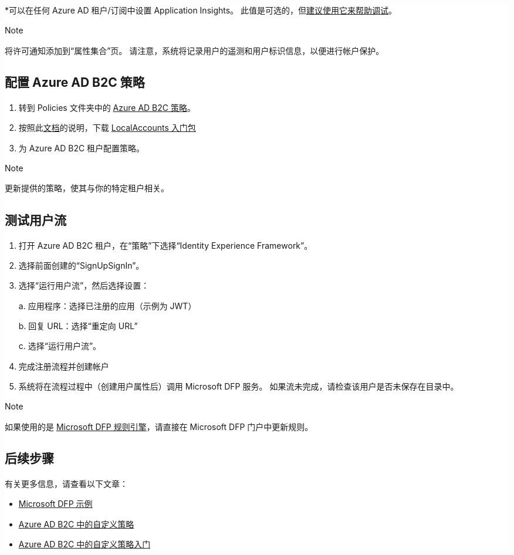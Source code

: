 *可以在任何 Azure AD 租户/订阅中设置 Application Insights。 此值是可选的，但[建议使用它来帮助调试](./troubleshoot-with-application-insights.md)。

>[!NOTE]
>将许可通知添加到“属性集合”页。 请注意，系统将记录用户的遥测和用户标识信息，以便进行帐户保护。

## <a name="configure-the-azure-ad-b2c-policy"></a>配置 Azure AD B2C 策略

1. 转到 Policies 文件夹中的 [Azure AD B2C 策略](https://github.com/azure-ad-b2c/partner-integrations/tree/master/samples/Dynamics-Fraud-Protection/policies)。

2. 按照此[文档](./tutorial-create-user-flows.md?pivots=b2c-custom-policy?tabs=applications#custom-policy-starter-pack)的说明，下载 [LocalAccounts 入门包](https://github.com/Azure-Samples/active-directory-b2c-custom-policy-starterpack/tree/master/LocalAccounts)

3. 为 Azure AD B2C 租户配置策略。

>[!NOTE]
>更新提供的策略，使其与你的特定租户相关。

## <a name="test-the-user-flow"></a>测试用户流

1. 打开 Azure AD B2C 租户，在“策略”下选择“Identity Experience Framework”。

2. 选择前面创建的“SignUpSignIn”。

3. 选择“运行用户流”，然后选择设置：

   a. 应用程序：选择已注册的应用（示例为 JWT）

   b. 回复 URL：选择“重定向 URL” 

   c. 选择“运行用户流”。

4. 完成注册流程并创建帐户

5. 系统将在流程过程中（创建用户属性后）调用 Microsoft DFP 服务。 如果流未完成，请检查该用户是否未保存在目录中。

>[!NOTE]
>如果使用的是 [Microsoft DFP 规则引擎](/dynamics365/fraud-protection/rules)，请直接在 Microsoft DFP 门户中更新规则。

## <a name="next-steps"></a>后续步骤

有关更多信息，请查看以下文章：

- [Microsoft DFP 示例](https://github.com/Microsoft/Dynamics-365-Fraud-Protection-Samples)

- [Azure AD B2C 中的自定义策略](./custom-policy-overview.md)

- [Azure AD B2C 中的自定义策略入门](./tutorial-create-user-flows.md?pivots=b2c-custom-policy)